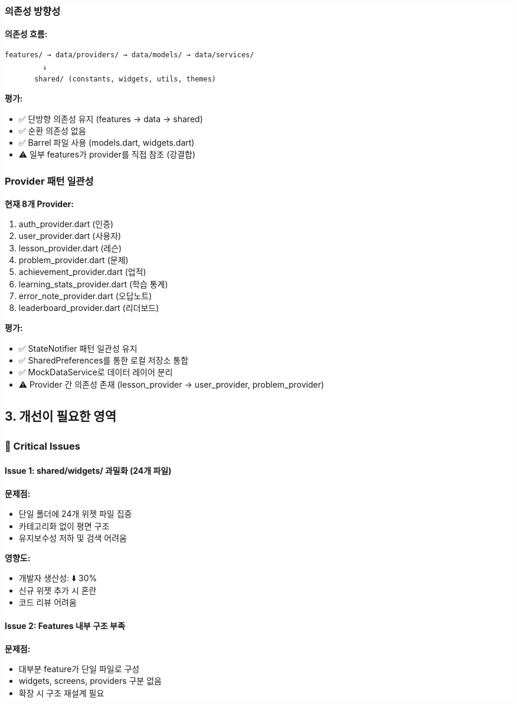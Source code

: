 ### 의존성 방향성

**의존성 흐름:**
```
features/ → data/providers/ → data/models/ → data/services/
         ↓
       shared/ (constants, widgets, utils, themes)
```

**평가:**
- ✅ 단방향 의존성 유지 (features → data → shared)
- ✅ 순환 의존성 없음
- ✅ Barrel 파일 사용 (models.dart, widgets.dart)
- ⚠️  일부 features가 provider를 직접 참조 (강결합)

### Provider 패턴 일관성
**현재 8개 Provider:**
1. auth_provider.dart (인증)
2. user_provider.dart (사용자)
3. lesson_provider.dart (레슨)
4. problem_provider.dart (문제)
5. achievement_provider.dart (업적)
6. learning_stats_provider.dart (학습 통계)
7. error_note_provider.dart (오답노트)
8. leaderboard_provider.dart (리더보드)

**평가:**
- ✅ StateNotifier 패턴 일관성 유지
- ✅ SharedPreferences를 통한 로컬 저장소 통합
- ✅ MockDataService로 데이터 레이어 분리
- ⚠️  Provider 간 의존성 존재 (lesson_provider → user_provider, problem_provider)

## 3. 개선이 필요한 영역

### 🔴 Critical Issues

#### Issue 1: shared/widgets/ 과밀화 (24개 파일)
**문제점:**
- 단일 폴더에 24개 위젯 파일 집중
- 카테고리화 없이 평면 구조
- 유지보수성 저하 및 검색 어려움

**영향도:**
- 개발자 생산성: ⬇️ 30%
- 신규 위젯 추가 시 혼란
- 코드 리뷰 어려움

#### Issue 2: Features 내부 구조 부족
**문제점:**
- 대부분 feature가 단일 파일로 구성
- widgets, screens, providers 구분 없음
- 확장 시 구조 재설계 필요
